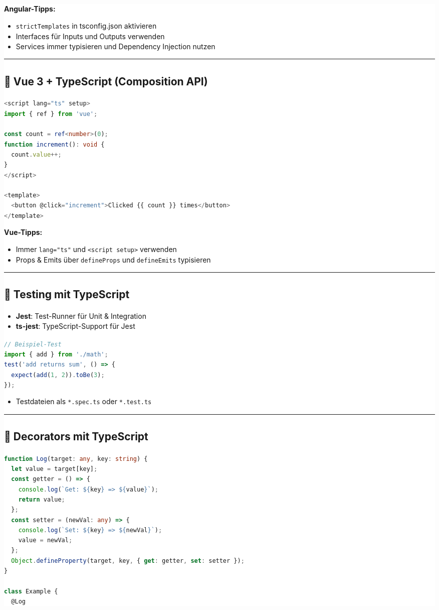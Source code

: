 **Angular-Tipps:**

* `strictTemplates` in tsconfig.json aktivieren
* Interfaces für Inputs und Outputs verwenden
* Services immer typisieren und Dependency Injection nutzen

---

## 🧷 Vue 3 + TypeScript (Composition API)

```ts
<script lang="ts" setup>
import { ref } from 'vue';

const count = ref<number>(0);
function increment(): void {
  count.value++;
}
</script>

<template>
  <button @click="increment">Clicked {{ count }} times</button>
</template>
```

**Vue-Tipps:**

* Immer `lang="ts"` und `<script setup>` verwenden
* Props & Emits über `defineProps` und `defineEmits` typisieren

---

## 🧪 Testing mit TypeScript

* **Jest**: Test-Runner für Unit & Integration
* **ts-jest**: TypeScript-Support für Jest

```ts
// Beispiel-Test
import { add } from './math';
test('add returns sum', () => {
  expect(add(1, 2)).toBe(3);
});
```

* Testdateien als `*.spec.ts` oder `*.test.ts`

---

## 🧵 Decorators mit TypeScript

```ts
function Log(target: any, key: string) {
  let value = target[key];
  const getter = () => {
    console.log(`Get: ${key} => ${value}`);
    return value;
  };
  const setter = (newVal: any) => {
    console.log(`Set: ${key} => ${newVal}`);
    value = newVal;
  };
  Object.defineProperty(target, key, { get: getter, set: setter });
}

class Example {
  @Log
```